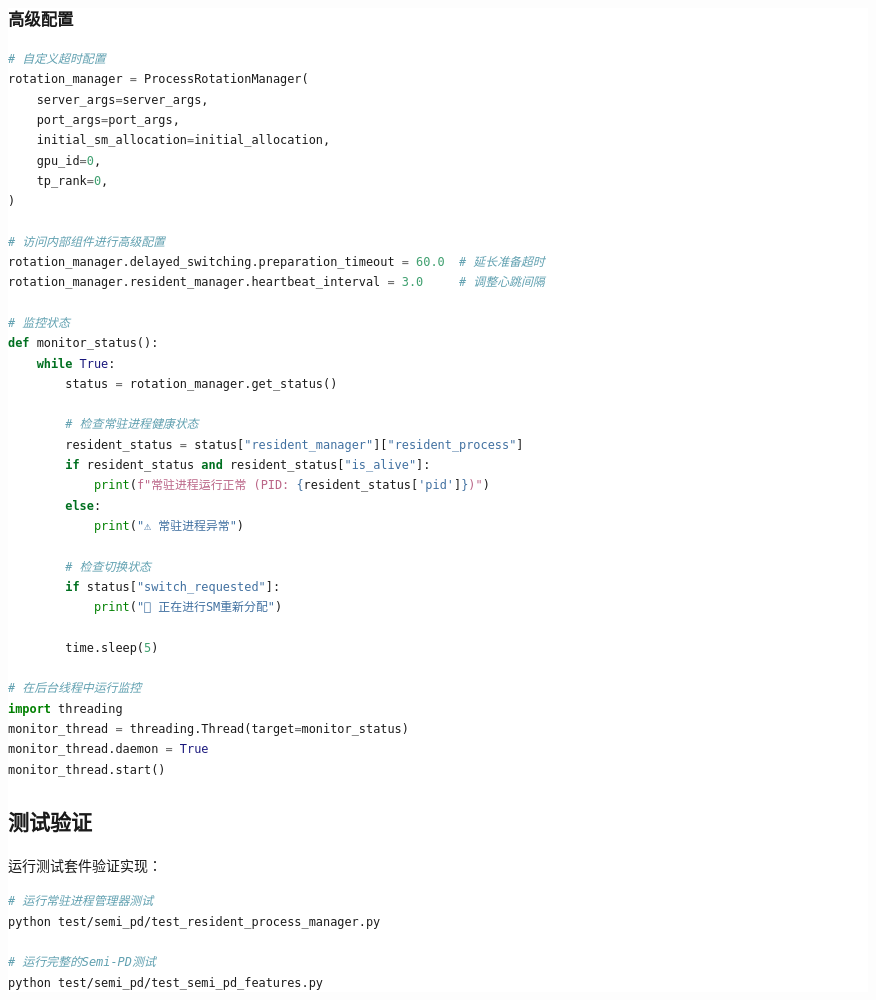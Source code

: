 ### 高级配置

```python
# 自定义超时配置
rotation_manager = ProcessRotationManager(
    server_args=server_args,
    port_args=port_args,
    initial_sm_allocation=initial_allocation,
    gpu_id=0,
    tp_rank=0,
)

# 访问内部组件进行高级配置
rotation_manager.delayed_switching.preparation_timeout = 60.0  # 延长准备超时
rotation_manager.resident_manager.heartbeat_interval = 3.0     # 调整心跳间隔

# 监控状态
def monitor_status():
    while True:
        status = rotation_manager.get_status()
        
        # 检查常驻进程健康状态
        resident_status = status["resident_manager"]["resident_process"]
        if resident_status and resident_status["is_alive"]:
            print(f"常驻进程运行正常 (PID: {resident_status['pid']})")
        else:
            print("⚠️ 常驻进程异常")
            
        # 检查切换状态
        if status["switch_requested"]:
            print("🔄 正在进行SM重新分配")
            
        time.sleep(5)

# 在后台线程中运行监控
import threading
monitor_thread = threading.Thread(target=monitor_status)
monitor_thread.daemon = True
monitor_thread.start()
```

## 测试验证

运行测试套件验证实现：

```bash
# 运行常驻进程管理器测试
python test/semi_pd/test_resident_process_manager.py

# 运行完整的Semi-PD测试
python test/semi_pd/test_semi_pd_features.py
```

